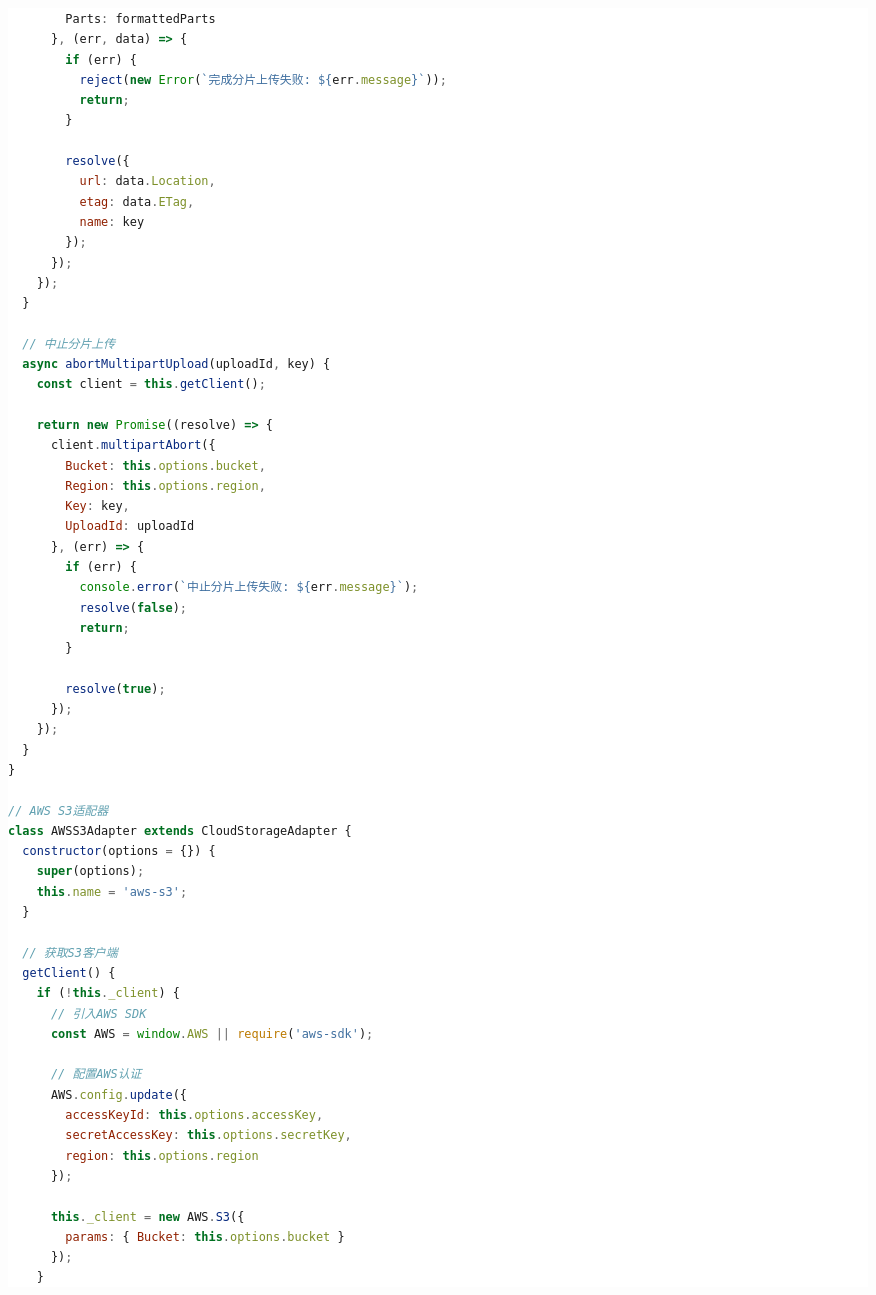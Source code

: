 ```javascript
        Parts: formattedParts
      }, (err, data) => {
        if (err) {
          reject(new Error(`完成分片上传失败: ${err.message}`));
          return;
        }

        resolve({
          url: data.Location,
          etag: data.ETag,
          name: key
        });
      });
    });
  }

  // 中止分片上传
  async abortMultipartUpload(uploadId, key) {
    const client = this.getClient();

    return new Promise((resolve) => {
      client.multipartAbort({
        Bucket: this.options.bucket,
        Region: this.options.region,
        Key: key,
        UploadId: uploadId
      }, (err) => {
        if (err) {
          console.error(`中止分片上传失败: ${err.message}`);
          resolve(false);
          return;
        }

        resolve(true);
      });
    });
  }
}

// AWS S3适配器
class AWSS3Adapter extends CloudStorageAdapter {
  constructor(options = {}) {
    super(options);
    this.name = 'aws-s3';
  }

  // 获取S3客户端
  getClient() {
    if (!this._client) {
      // 引入AWS SDK
      const AWS = window.AWS || require('aws-sdk');

      // 配置AWS认证
      AWS.config.update({
        accessKeyId: this.options.accessKey,
        secretAccessKey: this.options.secretKey,
        region: this.options.region
      });

      this._client = new AWS.S3({
        params: { Bucket: this.options.bucket }
      });
    }
```